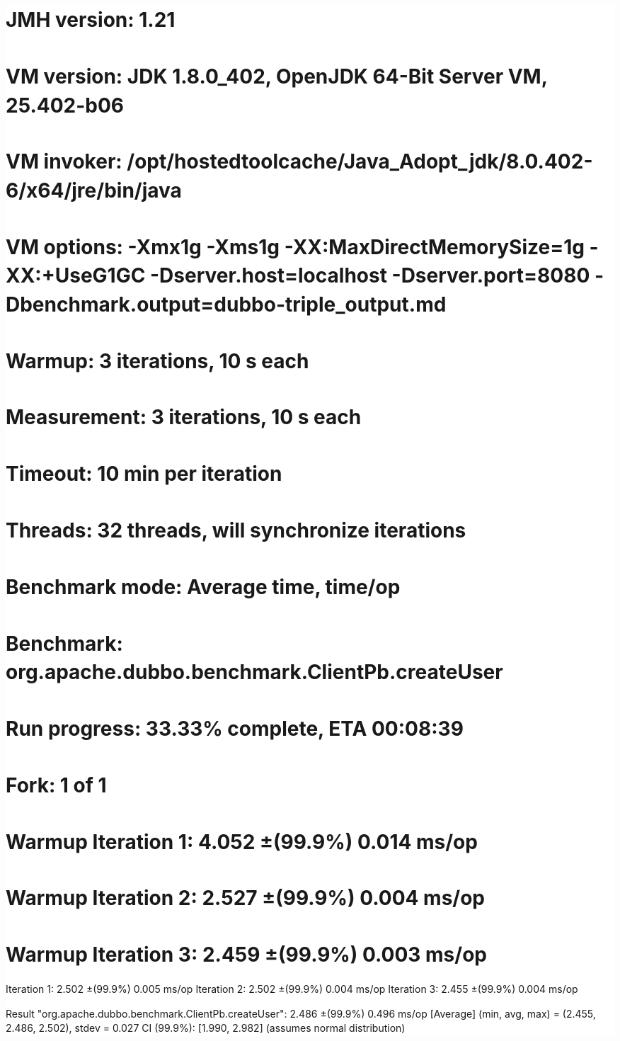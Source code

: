 
# JMH version: 1.21
# VM version: JDK 1.8.0_402, OpenJDK 64-Bit Server VM, 25.402-b06
# VM invoker: /opt/hostedtoolcache/Java_Adopt_jdk/8.0.402-6/x64/jre/bin/java
# VM options: -Xmx1g -Xms1g -XX:MaxDirectMemorySize=1g -XX:+UseG1GC -Dserver.host=localhost -Dserver.port=8080 -Dbenchmark.output=dubbo-triple_output.md
# Warmup: 3 iterations, 10 s each
# Measurement: 3 iterations, 10 s each
# Timeout: 10 min per iteration
# Threads: 32 threads, will synchronize iterations
# Benchmark mode: Average time, time/op
# Benchmark: org.apache.dubbo.benchmark.ClientPb.createUser

# Run progress: 33.33% complete, ETA 00:08:39
# Fork: 1 of 1
# Warmup Iteration   1: 4.052 ±(99.9%) 0.014 ms/op
# Warmup Iteration   2: 2.527 ±(99.9%) 0.004 ms/op
# Warmup Iteration   3: 2.459 ±(99.9%) 0.003 ms/op
Iteration   1: 2.502 ±(99.9%) 0.005 ms/op
Iteration   2: 2.502 ±(99.9%) 0.004 ms/op
Iteration   3: 2.455 ±(99.9%) 0.004 ms/op


Result "org.apache.dubbo.benchmark.ClientPb.createUser":
  2.486 ±(99.9%) 0.496 ms/op [Average]
  (min, avg, max) = (2.455, 2.486, 2.502), stdev = 0.027
  CI (99.9%): [1.990, 2.982] (assumes normal distribution)
